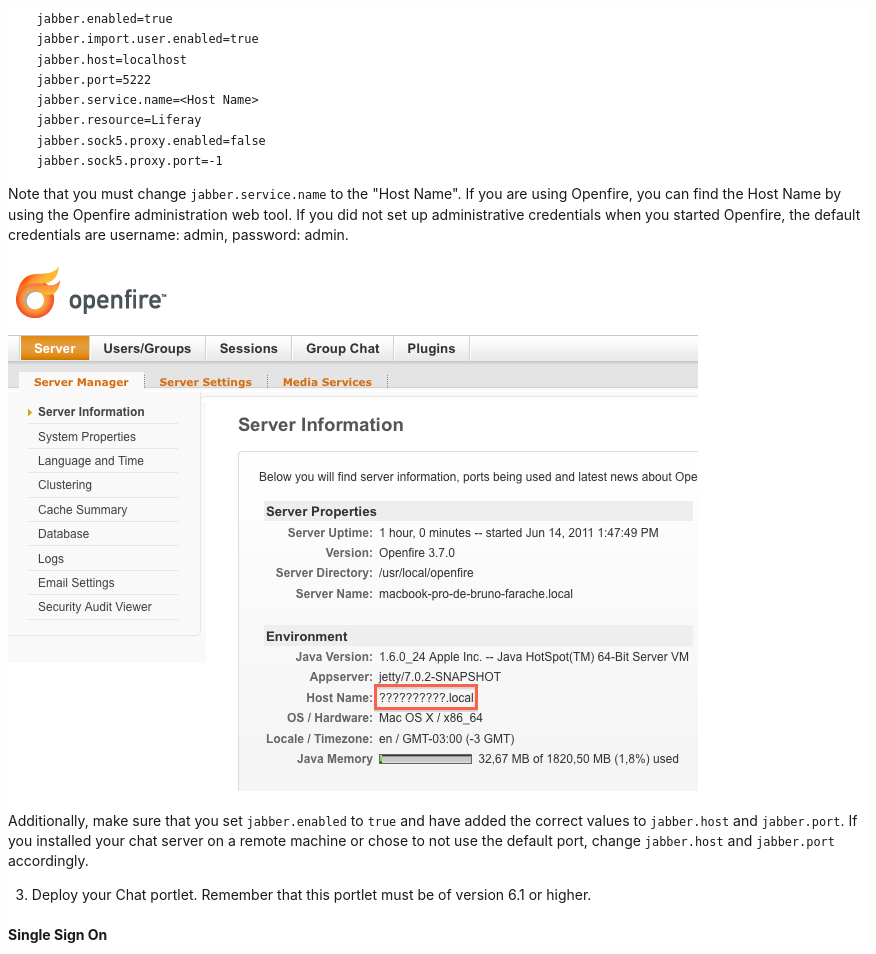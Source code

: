 		jabber.enabled=true
		jabber.import.user.enabled=true
		jabber.host=localhost
		jabber.port=5222
		jabber.service.name=<Host Name>
		jabber.resource=Liferay
		jabber.sock5.proxy.enabled=false
		jabber.sock5.proxy.port=-1

Note that you must change `jabber.service.name` to the "Host Name". If you are
using Openfire, you can find the Host Name by using the Openfire administration
web tool. If you did not set up administrative credentials when you started
Openfire, the default credentials are username: admin, password: admin.

![Figure 9.34: View your server information using the Openfire Administration Web Tool.](../../images/jabber-service-name.png)

Additionally, make sure that you set `jabber.enabled` to `true` and have added
the correct values to `jabber.host` and `jabber.port`. If you installed your
chat server on a remote machine or chose to not use the default port, change
`jabber.host` and `jabber.port` accordingly.

3. Deploy your Chat portlet. Remember that this portlet must be of version 6.1
or higher.

#### Single Sign On [](id=single-sign-on)
